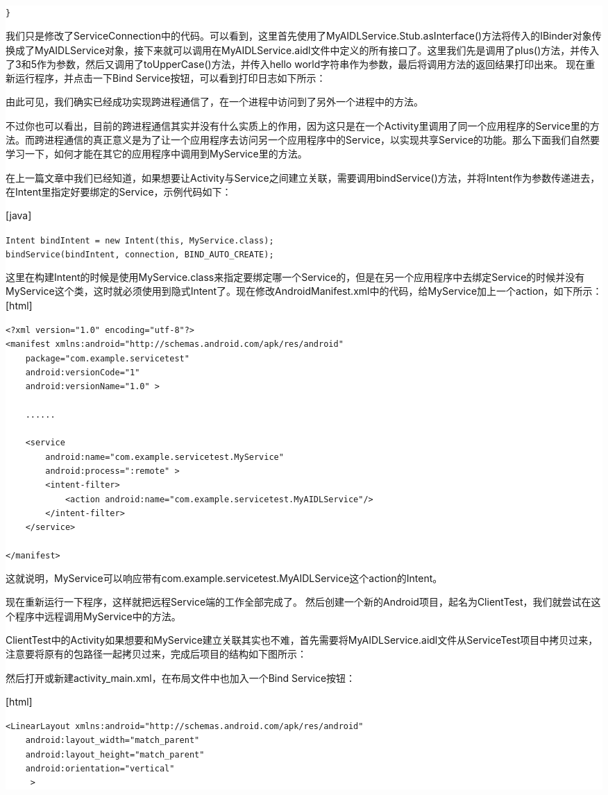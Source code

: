     } 

 
我们只是修改了ServiceConnection中的代码。可以看到，这里首先使用了MyAIDLService.Stub.asInterface()方法将传入的IBinder对象传换成了MyAIDLService对象，接下来就可以调用在MyAIDLService.aidl文件中定义的所有接口了。这里我们先是调用了plus()方法，并传入了3和5作为参数，然后又调用了toUpperCase()方法，并传入hello world字符串作为参数，最后将调用方法的返回结果打印出来。
现在重新运行程序，并点击一下Bind Service按钮，可以看到打印日志如下所示：

                               

由此可见，我们确实已经成功实现跨进程通信了，在一个进程中访问到了另外一个进程中的方法。

不过你也可以看出，目前的跨进程通信其实并没有什么实质上的作用，因为这只是在一个Activity里调用了同一个应用程序的Service里的方法。而跨进程通信的真正意义是为了让一个应用程序去访问另一个应用程序中的Service，以实现共享Service的功能。那么下面我们自然要学习一下，如何才能在其它的应用程序中调用到MyService里的方法。

在上一篇文章中我们已经知道，如果想要让Activity与Service之间建立关联，需要调用bindService()方法，并将Intent作为参数传递进去，在Intent里指定好要绑定的Service，示例代码如下：

[java] 

    Intent bindIntent = new Intent(this, MyService.class);  
    bindService(bindIntent, connection, BIND_AUTO_CREATE);  

这里在构建Intent的时候是使用MyService.class来指定要绑定哪一个Service的，但是在另一个应用程序中去绑定Service的时候并没有MyService这个类，这时就必须使用到隐式Intent了。现在修改AndroidManifest.xml中的代码，给MyService加上一个action，如下所示：
[html] 

    <?xml version="1.0" encoding="utf-8"?>  
    <manifest xmlns:android="http://schemas.android.com/apk/res/android"  
        package="com.example.servicetest"  
        android:versionCode="1"  
        android:versionName="1.0" >  
      
        ......  
      
        <service  
            android:name="com.example.servicetest.MyService"  
            android:process=":remote" >  
            <intent-filter>  
                <action android:name="com.example.servicetest.MyAIDLService"/>  
            </intent-filter>  
        </service>  
      
    </manifest>  

这就说明，MyService可以响应带有com.example.servicetest.MyAIDLService这个action的Intent。

现在重新运行一下程序，这样就把远程Service端的工作全部完成了。
然后创建一个新的Android项目，起名为ClientTest，我们就尝试在这个程序中远程调用MyService中的方法。

ClientTest中的Activity如果想要和MyService建立关联其实也不难，首先需要将MyAIDLService.aidl文件从ServiceTest项目中拷贝过来，注意要将原有的包路径一起拷贝过来，完成后项目的结构如下图所示：

                                     

然后打开或新建activity_main.xml，在布局文件中也加入一个Bind Service按钮：

[html] 

    <LinearLayout xmlns:android="http://schemas.android.com/apk/res/android"  
        android:layout_width="match_parent"  
        android:layout_height="match_parent"  
        android:orientation="vertical"  
         >  
      